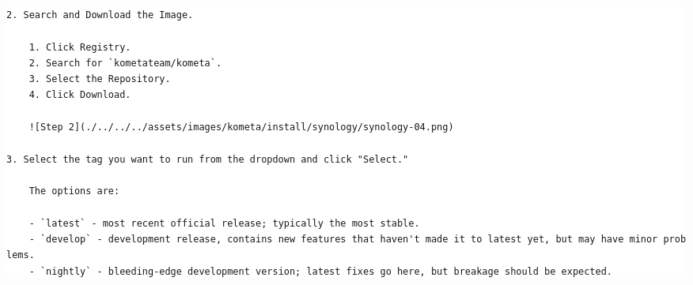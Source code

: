     2. Search and Download the Image.

        1. Click Registry.
        2. Search for `kometateam/kometa`.
        3. Select the Repository.
        4. Click Download.

        ![Step 2](./../../../assets/images/kometa/install/synology/synology-04.png)

    3. Select the tag you want to run from the dropdown and click "Select."

        The options are:

        - `latest` - most recent official release; typically the most stable.
        - `develop` - development release, contains new features that haven't made it to latest yet, but may have minor problems.
        - `nightly` - bleeding-edge development version; latest fixes go here, but breakage should be expected.
